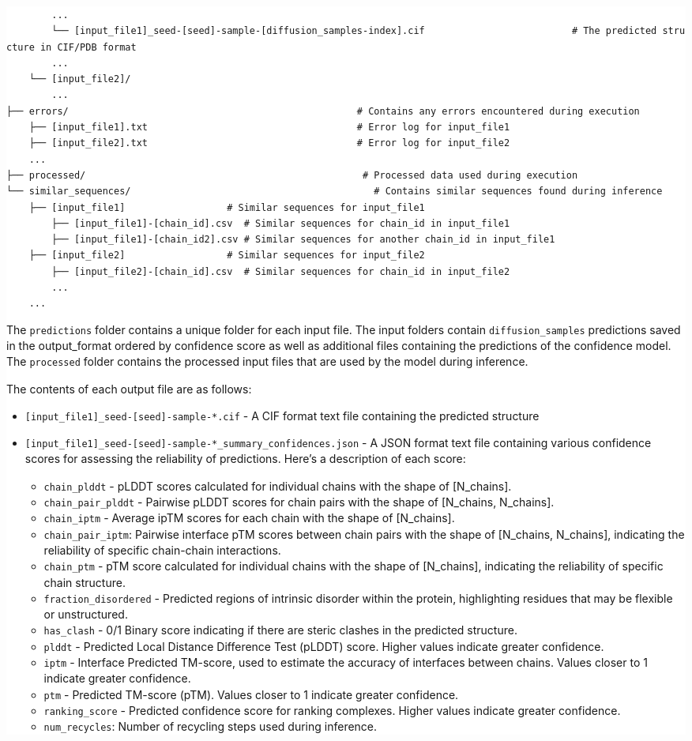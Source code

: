 ```
        ...
        └── [input_file1]_seed-[seed]-sample-[diffusion_samples-index].cif                          # The predicted structure in CIF/PDB format
        ...
    └── [input_file2]/
        ...
├── errors/                                                   # Contains any errors encountered during execution
    ├── [input_file1].txt                                     # Error log for input_file1
    ├── [input_file2].txt                                     # Error log for input_file2
    ...
├── processed/                                                 # Processed data used during execution 
└── similar_sequences/                                           # Contains similar sequences found during inference
    ├── [input_file1]                  # Similar sequences for input_file1
        ├── [input_file1]-[chain_id].csv  # Similar sequences for chain_id in input_file1
        ├── [input_file1]-[chain_id2].csv # Similar sequences for another chain_id in input_file1
    ├── [input_file2]                  # Similar sequences for input_file2
        ├── [input_file2]-[chain_id].csv  # Similar sequences for chain_id in input_file2
        ...
    ...
```
The `predictions` folder contains a unique folder for each input file. The input folders contain `diffusion_samples` predictions saved in the output_format ordered by confidence score as well as additional files containing the predictions of the confidence model. The `processed` folder contains the processed input files that are used by the model during inference.

The contents of each output file are as follows:
- `[input_file1]_seed-[seed]-sample-*.cif` - A CIF format text file containing the predicted structure
- `[input_file1]_seed-[seed]-sample-*_summary_confidences.json` - A JSON format text file containing various confidence scores for assessing the reliability of predictions. Here’s a description of each score:

    - `chain_plddt` - pLDDT scores calculated for individual chains with the shape of [N_chains].
    - `chain_pair_plddt` - Pairwise pLDDT scores for chain pairs with the shape of [N_chains, N_chains].
    - `chain_iptm` - Average ipTM scores for each chain with the shape of [N_chains].
    - `chain_pair_iptm`: Pairwise interface pTM scores between chain pairs with the shape of [N_chains, N_chains], indicating the reliability of specific chain-chain interactions.
    - `chain_ptm` - pTM score calculated for individual chains with the shape of [N_chains], indicating the reliability of specific chain structure.
    - `fraction_disordered` - Predicted regions of intrinsic disorder within the protein, highlighting residues that may be flexible or unstructured.
    - `has_clash` - 0/1 Binary score indicating if there are steric clashes in the predicted structure.
    - `plddt` - Predicted Local Distance Difference Test (pLDDT) score. Higher values indicate greater confidence.
    - `iptm` - Interface Predicted TM-score, used to estimate the accuracy of interfaces between chains. Values closer to 1 indicate greater confidence.
    - `ptm` - Predicted TM-score (pTM). Values closer to 1 indicate greater confidence.
    - `ranking_score` - Predicted confidence score for ranking complexes. Higher values indicate greater confidence.
    - `num_recycles`: Number of recycling steps used during inference.
